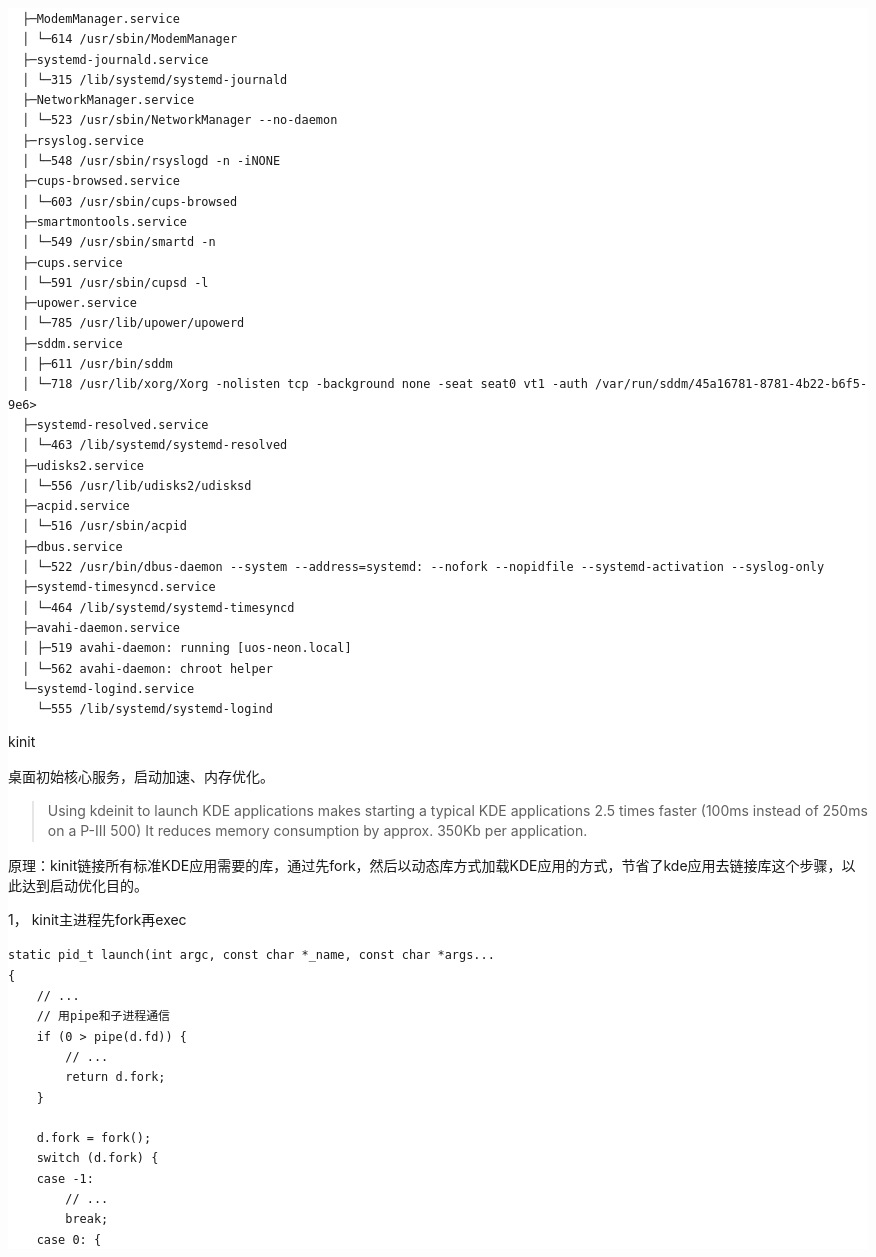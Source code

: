 ```
  ├─ModemManager.service
  │ └─614 /usr/sbin/ModemManager
  ├─systemd-journald.service
  │ └─315 /lib/systemd/systemd-journald
  ├─NetworkManager.service
  │ └─523 /usr/sbin/NetworkManager --no-daemon
  ├─rsyslog.service
  │ └─548 /usr/sbin/rsyslogd -n -iNONE
  ├─cups-browsed.service
  │ └─603 /usr/sbin/cups-browsed
  ├─smartmontools.service
  │ └─549 /usr/sbin/smartd -n
  ├─cups.service
  │ └─591 /usr/sbin/cupsd -l
  ├─upower.service
  │ └─785 /usr/lib/upower/upowerd
  ├─sddm.service
  │ ├─611 /usr/bin/sddm
  │ └─718 /usr/lib/xorg/Xorg -nolisten tcp -background none -seat seat0 vt1 -auth /var/run/sddm/45a16781-8781-4b22-b6f5-9e6>
  ├─systemd-resolved.service
  │ └─463 /lib/systemd/systemd-resolved
  ├─udisks2.service
  │ └─556 /usr/lib/udisks2/udisksd
  ├─acpid.service
  │ └─516 /usr/sbin/acpid
  ├─dbus.service
  │ └─522 /usr/bin/dbus-daemon --system --address=systemd: --nofork --nopidfile --systemd-activation --syslog-only
  ├─systemd-timesyncd.service
  │ └─464 /lib/systemd/systemd-timesyncd
  ├─avahi-daemon.service
  │ ├─519 avahi-daemon: running [uos-neon.local]
  │ └─562 avahi-daemon: chroot helper
  └─systemd-logind.service
    └─555 /lib/systemd/systemd-logind
```

kinit

桌面初始核心服务，启动加速、内存优化。

> Using kdeinit to launch KDE applications makes starting a typical KDE applications 2.5 times faster (100ms instead of 250ms on a P-III 500) It reduces memory consumption by approx. 350Kb per application.

原理：kinit链接所有标准KDE应用需要的库，通过先fork，然后以动态库方式加载KDE应用的方式，节省了kde应用去链接库这个步骤，以此达到启动优化目的。

1， kinit主进程先fork再exec

```
static pid_t launch(int argc, const char *_name, const char *args...
{
    // ...
    // 用pipe和子进程通信
    if (0 > pipe(d.fd)) {
        // ...
        return d.fork;
    }

    d.fork = fork();
    switch (d.fork) {
    case -1:
        // ...
        break;
    case 0: {
```